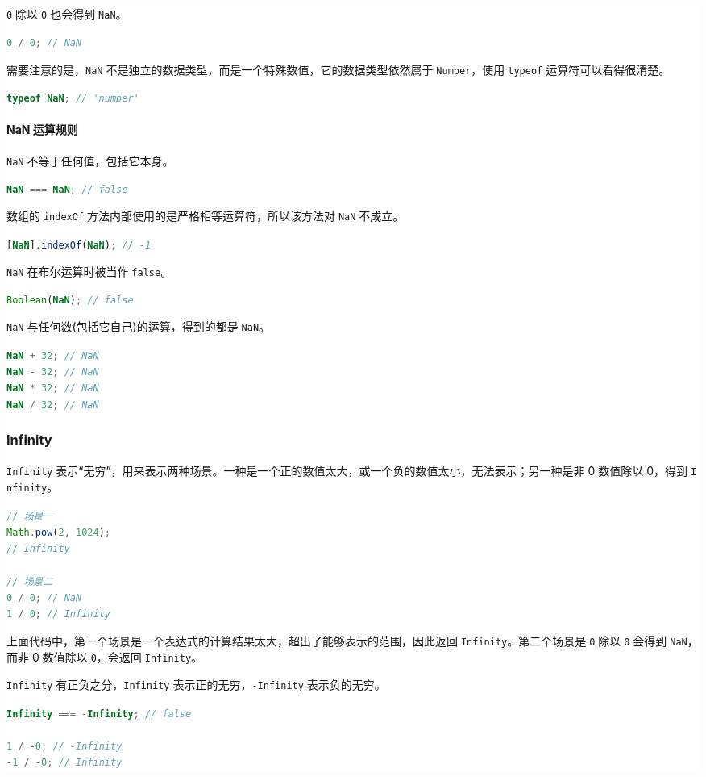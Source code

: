 `0` 除以 `0` 也会得到 `NaN`。

```js
0 / 0; // NaN
```

需要注意的是，`NaN` 不是独立的数据类型，而是一个特殊数值，它的数据类型依然属于 `Number`，使用 `typeof` 运算符可以看得很清楚。

```js
typeof NaN; // 'number'
```

#### NaN 运算规则

`NaN` 不等于任何值，包括它本身。

```js
NaN === NaN; // false
```

数组的 `indexOf` 方法内部使用的是严格相等运算符，所以该方法对 `NaN` 不成立。

```js
[NaN].indexOf(NaN); // -1
```

`NaN` 在布尔运算时被当作 `false`。

```js
Boolean(NaN); // false
```

`NaN` 与任何数(包括它自己)的运算，得到的都是 `NaN`。

```js
NaN + 32; // NaN
NaN - 32; // NaN
NaN * 32; // NaN
NaN / 32; // NaN
```

### Infinity

`Infinity` 表示“无穷”，用来表示两种场景。一种是一个正的数值太大，或一个负的数值太小，无法表示；另一种是非 0 数值除以 0，得到 `Infinity`。

```js
// 场景一
Math.pow(2, 1024);
// Infinity

// 场景二
0 / 0; // NaN
1 / 0; // Infinity
```

上面代码中，第一个场景是一个表达式的计算结果太大，超出了能够表示的范围，因此返回 `Infinity`。第二个场景是 `0` 除以 `0` 会得到 `NaN`，而非 0 数值除以 `0`，会返回 `Infinity`。

`Infinity` 有正负之分，`Infinity` 表示正的无穷，`-Infinity` 表示负的无穷。

```js
Infinity === -Infinity; // false

1 / -0; // -Infinity
-1 / -0; // Infinity
```
